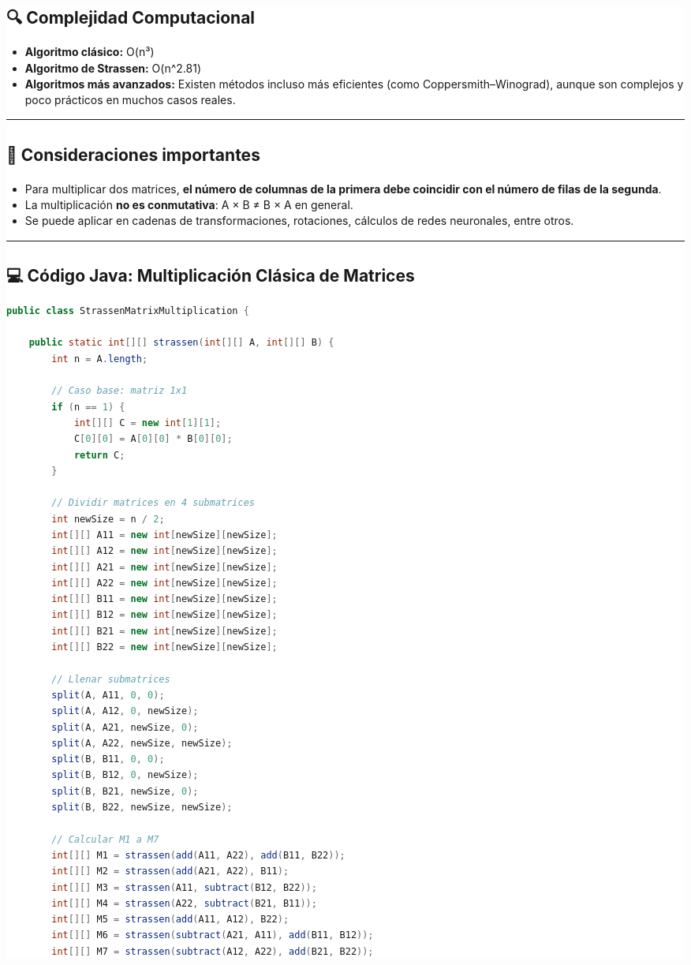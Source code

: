 ## 🔍 Complejidad Computacional

- **Algoritmo clásico:** O(n³)
- **Algoritmo de Strassen:** O(n^2.81)
- **Algoritmos más avanzados:** Existen métodos incluso más eficientes (como Coppersmith–Winograd), aunque son complejos y poco prácticos en muchos casos reales.

---

## 🧠 Consideraciones importantes

- Para multiplicar dos matrices, **el número de columnas de la primera debe coincidir con el número de filas de la segunda**.
- La multiplicación **no es conmutativa**: A × B ≠ B × A en general.
- Se puede aplicar en cadenas de transformaciones, rotaciones, cálculos de redes neuronales, entre otros.

---

## 💻 Código Java: Multiplicación Clásica de Matrices

```java
public class StrassenMatrixMultiplication {

    public static int[][] strassen(int[][] A, int[][] B) {
        int n = A.length;
        
        // Caso base: matriz 1x1
        if (n == 1) {
            int[][] C = new int[1][1];
            C[0][0] = A[0][0] * B[0][0];
            return C;
        }

        // Dividir matrices en 4 submatrices
        int newSize = n / 2;
        int[][] A11 = new int[newSize][newSize];
        int[][] A12 = new int[newSize][newSize];
        int[][] A21 = new int[newSize][newSize];
        int[][] A22 = new int[newSize][newSize];
        int[][] B11 = new int[newSize][newSize];
        int[][] B12 = new int[newSize][newSize];
        int[][] B21 = new int[newSize][newSize];
        int[][] B22 = new int[newSize][newSize];

        // Llenar submatrices
        split(A, A11, 0, 0);
        split(A, A12, 0, newSize);
        split(A, A21, newSize, 0);
        split(A, A22, newSize, newSize);
        split(B, B11, 0, 0);
        split(B, B12, 0, newSize);
        split(B, B21, newSize, 0);
        split(B, B22, newSize, newSize);

        // Calcular M1 a M7
        int[][] M1 = strassen(add(A11, A22), add(B11, B22));
        int[][] M2 = strassen(add(A21, A22), B11);
        int[][] M3 = strassen(A11, subtract(B12, B22));
        int[][] M4 = strassen(A22, subtract(B21, B11));
        int[][] M5 = strassen(add(A11, A12), B22);
        int[][] M6 = strassen(subtract(A21, A11), add(B11, B12));
        int[][] M7 = strassen(subtract(A12, A22), add(B21, B22));
```